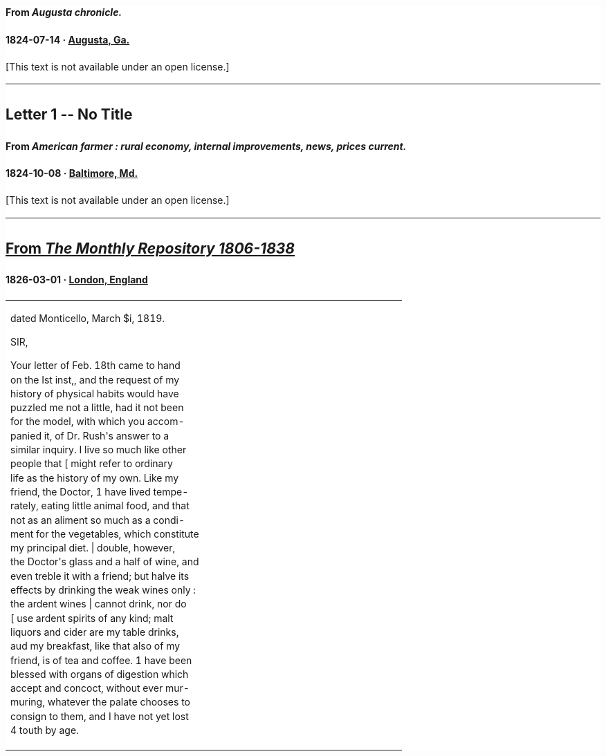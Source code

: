 #### From _Augusta chronicle._

#### 1824-07-14 &middot; [Augusta, Ga.](http://dbpedia.org/resource/Augusta%2C_Georgia)

[This text is not available under an open license.]

---

## Letter 1 -- No Title

#### From _American farmer : rural economy, internal improvements, news, prices current._

#### 1824-10-08 &middot; [Baltimore, Md.](http://dbpedia.org/resource/Baltimore)

[This text is not available under an open license.]

---

## [From _The Monthly Repository 1806-1838_](https://archive.org/details/sim_monthly-repository_1826-03_21_243/page/n56/mode/1up?view=theater)

#### 1826-03-01 &middot; [London, England](http://dbpedia.org/resource/London)

<table style="width: 100%;"><tr><td style="width: 50%">

  
dated Monticello, March $i, 1819.  
  
SIR,  
  
Your letter of Feb. 18th came to hand  
on the Ist inst,, and the request of my  
history of physical habits would have  
puzzled me not a little, had it not been  
for the model, with which you accom-  
panied it, of Dr. Rush&#x27;s answer to a  
similar inquiry. I live so much like other  
people that [ might refer to ordinary  
life as the history of my own. Like my  
friend, the Doctor, 1 have lived tempe-  
rately, eating little animal food, and that  
not as an aliment so much as a condi-  
ment for the vegetables, which constitute  
my principal diet. | double, however,  
the Doctor&#x27;s glass and a half of wine, and  
even treble it with a friend; but halve its  
effects by drinking the weak wines only :  
the ardent wines | cannot drink, nor do  
[ use ardent spirits of any kind; malt  
liquors and cider are my table drinks,  
aud my breakfast, like that also of my  
friend, is of tea and coffee. 1 have been  
blessed with organs of digestion which  
accept and concoct, without ever mur-  
muring, whatever the palate chooses to  
consign to them, and I have not yet lost  
4 touth by age.  
  